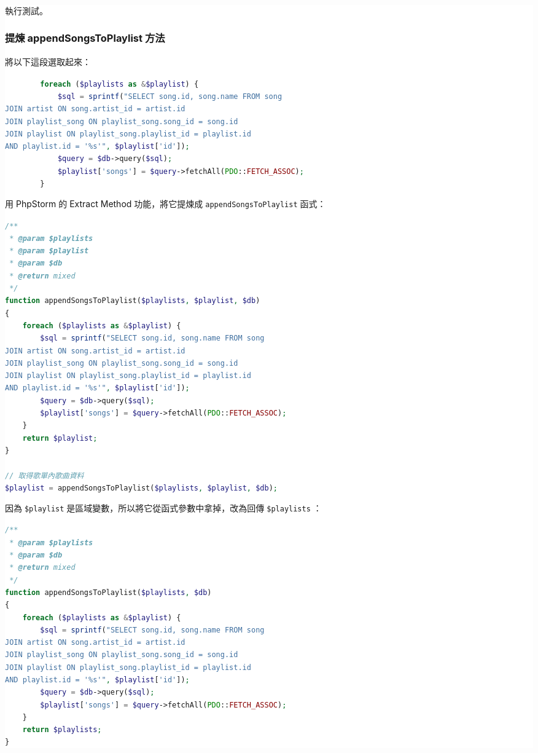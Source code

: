 執行測試。

### 提煉 appendSongsToPlaylist 方法

將以下這段選取起來：

```php
        foreach ($playlists as &$playlist) {
            $sql = sprintf("SELECT song.id, song.name FROM song
JOIN artist ON song.artist_id = artist.id
JOIN playlist_song ON playlist_song.song_id = song.id
JOIN playlist ON playlist_song.playlist_id = playlist.id
AND playlist.id = '%s'", $playlist['id']);
            $query = $db->query($sql);
            $playlist['songs'] = $query->fetchAll(PDO::FETCH_ASSOC);
        }
```

用 PhpStorm 的 Extract Method 功能，將它提煉成 `appendSongsToPlaylist` 函式：

```php
/**
 * @param $playlists
 * @param $playlist
 * @param $db
 * @return mixed
 */
function appendSongsToPlaylist($playlists, $playlist, $db)
{
    foreach ($playlists as &$playlist) {
        $sql = sprintf("SELECT song.id, song.name FROM song
JOIN artist ON song.artist_id = artist.id
JOIN playlist_song ON playlist_song.song_id = song.id
JOIN playlist ON playlist_song.playlist_id = playlist.id
AND playlist.id = '%s'", $playlist['id']);
        $query = $db->query($sql);
        $playlist['songs'] = $query->fetchAll(PDO::FETCH_ASSOC);
    }
    return $playlist;
}

// 取得歌單內歌曲資料
$playlist = appendSongsToPlaylist($playlists, $playlist, $db);
```

因為 `$playlist` 是區域變數，所以將它從函式參數中拿掉，改為回傳 `$playlists` ：

```php
/**
 * @param $playlists
 * @param $db
 * @return mixed
 */
function appendSongsToPlaylist($playlists, $db)
{
    foreach ($playlists as &$playlist) {
        $sql = sprintf("SELECT song.id, song.name FROM song
JOIN artist ON song.artist_id = artist.id
JOIN playlist_song ON playlist_song.song_id = song.id
JOIN playlist ON playlist_song.playlist_id = playlist.id
AND playlist.id = '%s'", $playlist['id']);
        $query = $db->query($sql);
        $playlist['songs'] = $query->fetchAll(PDO::FETCH_ASSOC);
    }
    return $playlists;
}

```